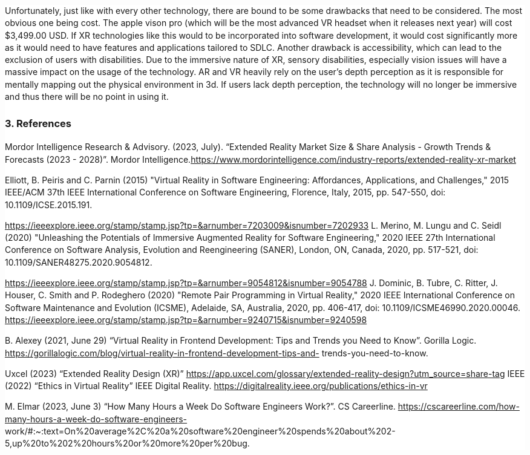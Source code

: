 Unfortunately, just like with every other technology, there are bound to be some drawbacks that
need to be considered. The most obvious one being cost. The apple vison pro (which will be the most
advanced VR headset when it releases next year) will cost $3,499.00 USD. If XR technologies like this
would to be incorporated into software development, it would cost significantly more as it would
need to have features and applications tailored to SDLC.
Another drawback is accessibility, which can lead to the exclusion of users with disabilities. Due to
the immersive nature of XR, sensory disabilities, especially vision issues will have a massive impact
on the usage of the technology. AR and VR heavily rely on the user’s depth perception as it is
responsible for mentally mapping out the physical environment in 3d. If users lack depth perception,
the technology will no longer be immersive and thus there will be no point in using it.

### 3. References

Mordor Intelligence Research & Advisory. (2023, July). “Extended Reality Market Size & Share
Analysis - Growth Trends & Forecasts (2023 - 2028)”. Mordor Intelligence.https://www.mordorintelligence.com/industry-reports/extended-reality-xr-market

Elliott, B. Peiris and C. Parnin (2015) "Virtual Reality in Software Engineering: Affordances,
Applications, and Challenges," 2015 IEEE/ACM 37th IEEE International Conference on Software
Engineering, Florence, Italy, 2015, pp. 547-550, doi: 10.1109/ICSE.2015.191.

https://ieeexplore.ieee.org/stamp/stamp.jsp?tp=&arnumber=7203009&isnumber=7202933
L. Merino, M. Lungu and C. Seidl (2020) "Unleashing the Potentials of Immersive Augmented Reality
for Software Engineering," 2020 IEEE 27th International Conference on Software Analysis, Evolution
and Reengineering (SANER), London, ON, Canada, 2020, pp. 517-521, doi:
10.1109/SANER48275.2020.9054812.

https://ieeexplore.ieee.org/stamp/stamp.jsp?tp=&arnumber=9054812&isnumber=9054788
J. Dominic, B. Tubre, C. Ritter, J. Houser, C. Smith and P. Rodeghero (2020) "Remote Pair Programming in Virtual
Reality," 2020 IEEE International Conference on Software Maintenance and Evolution (ICSME), Adelaide, SA,
Australia, 2020, pp. 406-417, doi: 10.1109/ICSME46990.2020.00046. https://ieeexplore.ieee.org/stamp/stamp.jsp?tp=&arnumber=9240715&isnumber=9240598

B. Alexey (2021, June 29) “Virtual Reality in Frontend Development: Tips and Trends you Need to
Know”. Gorilla Logic. https://gorillalogic.com/blog/virtual-reality-in-frontend-development-tips-and-
trends-you-need-to-know.

Uxcel (2023) “Extended Reality Design (XR)”
https://app.uxcel.com/glossary/extended-reality-design?utm_source=share-tag
IEEE (2022) “Ethics in Virtual Reality” IEEE Digital Reality.
https://digitalreality.ieee.org/publications/ethics-in-vr

M. Elmar (2023, June 3) “How Many Hours a Week Do Software Engineers Work?”. CS Careerline.
https://cscareerline.com/how-many-hours-a-week-do-software-engineers-
work/#:~:text=On%20average%2C%20a%20software%20engineer%20spends%20about%202-
5,up%20to%202%20hours%20or%20more%20per%20bug.
